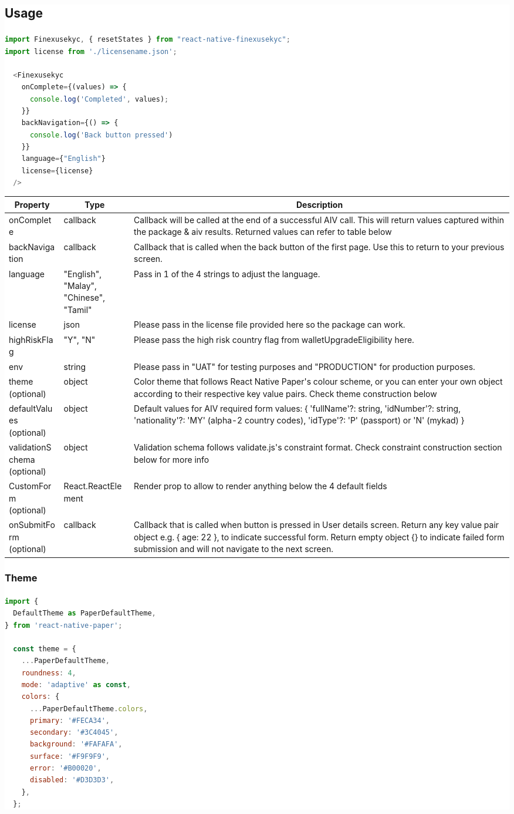## Usage

```js
import Finexusekyc, { resetStates } from "react-native-finexusekyc";
import license from './licensename.json';

  <Finexusekyc
    onComplete={(values) => {
      console.log('Completed', values);
    }}
    backNavigation={() => {
      console.log('Back button pressed')
    }}
    language={"English"}
    license={license}
  />

```
Property | Type | Description
--- | --- | ---
onComplete | callback | Callback will be called at the end of a successful AIV call. This will return values captured within the package & aiv results. Returned values can refer to table below
backNavigation | callback | Callback that is called when the back button of the first page. Use this to return to your previous screen.
language | "English", "Malay", "Chinese", "Tamil" | Pass in 1 of the 4 strings to adjust the language.
license | json | Please pass in the license file provided here so the package can work. 
highRiskFlag | "Y", "N" | Please pass the high risk country flag from walletUpgradeEligibility here. 
env | string | Please pass in "UAT" for testing purposes and "PRODUCTION" for production purposes.
theme (optional) | object | Color theme that follows React Native Paper's colour scheme, or you can enter your own object according to their respective key value pairs. Check theme construction below
defaultValues (optional) | object | Default values for AIV required form values: { 'fullName'?: string, 'idNumber'?: string, 'nationality'?: 'MY' (alpha-2 country codes), 'idType'?: 'P' (passport) or 'N' (mykad) } 
validationSchema (optional) | object | Validation schema follows validate.js's constraint format. Check constraint construction section below for more info
CustomForm (optional) | React.ReactElement | Render prop to allow to render anything below the 4 default fields
onSubmitForm (optional) | callback | Callback that is called when button is pressed in User details screen. Return any key value pair object e.g. { age: 22 }, to indicate successful form. Return empty object {} to indicate failed form submission and will not navigate to the next screen.

### Theme

```js
import {
  DefaultTheme as PaperDefaultTheme,
} from 'react-native-paper';

  const theme = {
    ...PaperDefaultTheme,
    roundness: 4,
    mode: 'adaptive' as const,
    colors: {
      ...PaperDefaultTheme.colors,
      primary: '#FECA34',
      secondary: '#3C4045',
      background: '#FAFAFA',
      surface: '#F9F9F9',
      error: '#B00020',
      disabled: '#D3D3D3',
    },
  };
```